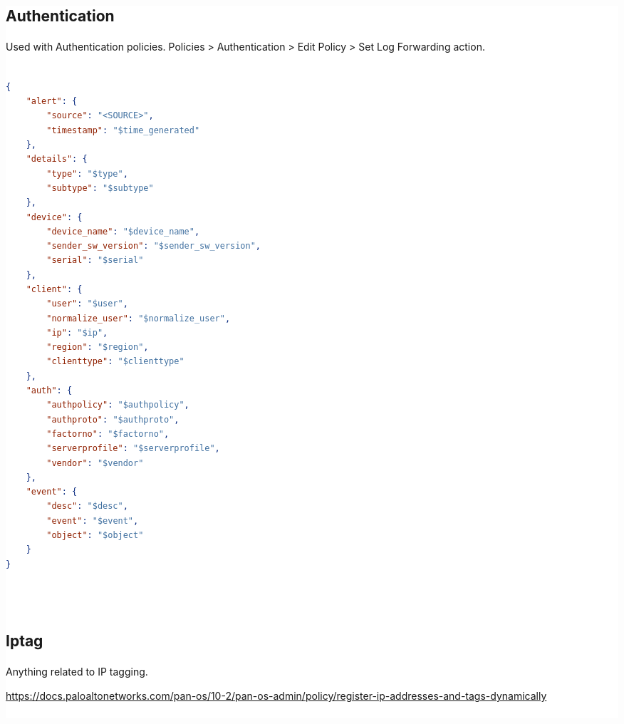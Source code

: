 
## Authentication

Used with Authentication policies. Policies > Authentication > Edit Policy > Set Log Forwarding action.
</br></br>


```json
{
    "alert": {
        "source": "<SOURCE>",
        "timestamp": "$time_generated"
    },
    "details": {
        "type": "$type",
        "subtype": "$subtype"
    },
    "device": {
        "device_name": "$device_name",
        "sender_sw_version": "$sender_sw_version",
        "serial": "$serial"
    },
    "client": {
        "user": "$user",
        "normalize_user": "$normalize_user",
        "ip": "$ip",
        "region": "$region",
        "clienttype": "$clienttype"
    },
    "auth": {
        "authpolicy": "$authpolicy",
        "authproto": "$authproto",
        "factorno": "$factorno",
        "serverprofile": "$serverprofile",
        "vendor": "$vendor"
    },
    "event": {
        "desc": "$desc",
        "event": "$event",
        "object": "$object"
    }
}
```
</br></br>


## Iptag

Anything related to IP tagging.

https://docs.paloaltonetworks.com/pan-os/10-2/pan-os-admin/policy/register-ip-addresses-and-tags-dynamically
</br></br>
